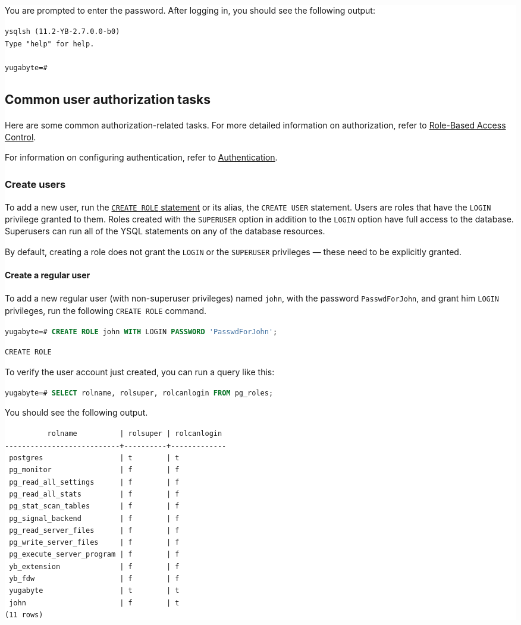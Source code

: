 You are prompted to enter the password. After logging in, you should see the following output:

```output
ysqlsh (11.2-YB-2.7.0.0-b0)
Type "help" for help.

yugabyte=#
```

## Common user authorization tasks

Here are some common authorization-related tasks. For more detailed information on authorization, refer to [Role-Based Access Control](../../authorization/).

For information on configuring authentication, refer to [Authentication](../../authentication/).

### Create users

To add a new user, run the [`CREATE ROLE` statement](../../../api/ysql/the-sql-language/statements/dcl_create_role/) or its alias, the `CREATE USER` statement. Users are roles that have the `LOGIN` privilege granted to them. Roles created with the `SUPERUSER` option in addition to the `LOGIN` option have full access to the database. Superusers can run all of the YSQL statements on any of the database resources.

By default, creating a role does not grant the `LOGIN` or the `SUPERUSER` privileges — these need to be explicitly granted.

#### Create a regular user

To add a new regular user (with non-superuser privileges) named `john`, with the password `PasswdForJohn`, and grant him `LOGIN` privileges, run the following `CREATE ROLE` command.

```sql
yugabyte=# CREATE ROLE john WITH LOGIN PASSWORD 'PasswdForJohn';
```

```output
CREATE ROLE
```

To verify the user account just created, you can run a query like this:

```sql
yugabyte=# SELECT rolname, rolsuper, rolcanlogin FROM pg_roles;
```

You should see the following output.

```output
          rolname          | rolsuper | rolcanlogin
---------------------------+----------+-------------
 postgres                  | t        | t
 pg_monitor                | f        | f
 pg_read_all_settings      | f        | f
 pg_read_all_stats         | f        | f
 pg_stat_scan_tables       | f        | f
 pg_signal_backend         | f        | f
 pg_read_server_files      | f        | f
 pg_write_server_files     | f        | f
 pg_execute_server_program | f        | f
 yb_extension              | f        | f
 yb_fdw                    | f        | f
 yugabyte                  | t        | t
 john                      | f        | t
(11 rows)
```

